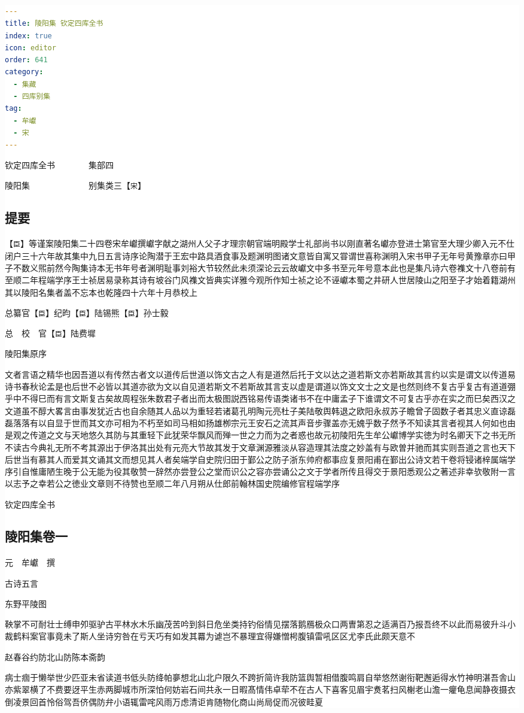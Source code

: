 ```yaml
---
title: 陵阳集 钦定四库全书
index: true
icon: editor
order: 641
category:
  - 集藏
  - 四库别集
tag:
  - 牟巘
  - 宋
---
```


钦定四库全书　　　　集部四  

陵阳集　　　　　　　别集类三【`宋`】  

## 提要  

【`臣`】等谨案陵阳集二十四卷宋牟巘撰巘字献之湖州人父子才理宗朝官端明殿学士礼部尚书以刚直著名巘亦登进士第官至大理少卿入元不仕闭户三十六年故其集中九日五言诗序论陶潜于王宏中路具酒食事及题渊明图诸文意皆自寓又甞谓世喜称渊明入宋书甲子无年号黄豫章亦曰甲子不数义煕前然今陶集诗本无书年号者渊明耻事刘裕大节较然此未须深论云云故巘文中多书至元年号意本此也是集凡诗六卷襍文十八卷前有至顺二年程端学序王士祯居易录称其诗有坡谷门风襍文皆典实详雅今观所作知士祯之论不诬巘本蜀之井研人世居陵山之阳至子才始着籍湖州其以陵阳名集者盖不忘本也乾隆四十六年十月恭校上  

总纂官【`臣`】纪昀【`臣`】陆锡熊【`臣`】孙士毅  

总　校　官【`臣`】陆费墀  

陵阳集原序  

文者言语之精华也因吾道以有传然古者文以道传后世道以饰文古之人有是道然后托于文以达之道若斯文亦若斯故其言约以实是谓文以传道易诗书春秋论孟是也后世不必皆以其道亦欲为文以自见道若斯文不若斯故其言支以虚是谓道以饰文文士之文是也然则终不复古乎复古有道道弸乎中不得巳而有言文斯复古矣故周程张朱数君子者出而太极图説西铭易传语类诸书不在中庸孟子下谁谓文不可复古乎亦在实之而巳矣西汉之文道虽不醇大畧言由事发犹近古也自余随其人品以为重轻若诸葛孔明陶元亮杜子美陆敬舆韩退之欧阳永叔苏子瞻曾子固数子者其忠义直谅磊磊落落有以自显于世而其文亦可相为不朽至如司马相如扬雄栁宗元王安石之流其声音步骤盖亦无媿乎数子然予不知读其言者视其人何如也由是观之传道之文与天地悠久其防与其重轻下此犹荣华飘风而殚一世之力而为之者惑也故元初陵阳先生牟公巘博学实徳为时名卿天下之书无所不读古今典礼无所不考其源出于伊洛其出处有元亮大节故其发于文章渊源雅淡从容造理其法度之妙盖有与欧曽并驰而其实则吾道之言也天下后世当有慕其人而爱其文诵其文而想见其人者矣端学自史院归田于鄞公之防子浙东帅府都事应复景阳甫在鄞出公诗文若干卷将锓诸梓属端学序引自惟庸陋生晚于公无能为役其敬赞一辞然亦尝登公之堂而识公之容亦尝诵公之文于学者所传且得交于景阳悉观公之著述非幸欤敬附一言以志予之幸若公之徳业文章则不待赞也至顺二年八月朔从仕郎前翰林国史院编修官程端学序  

钦定四库全书  

## 陵阳集卷一

元　牟巘　撰  

古诗五言  

东野平陵图  

鞅掌不可耐壮士缚申夘驱驴古平林水木乐幽茂苦吟到斜日危坐类持钓俗情见摆落鹅鴈极众口两曺第忍之适满百乃报吾终不以此而易彼升斗小裁鹤料案官事竟未了斯人坐诗穷咎在亏天巧有如发其羃为谑岂不暴理宜得嫌憎枵腹镇雷吼区区尤李氏此颇天意不  

赵春谷约防北山防陈本斋韵  

病士痼于懒举世少匹亚未省读道书低头防绛帕夣想北山北户限久不跨折简许我防篮舆暂相借腹鸣肩自举悠然谢衔靶邂逅得水竹神明湛吾舎山亦紫翠横了不费要迓平生赤两脚城市所深怕何妨岩石间共永一日暇髙情伟卓荦不在古人下喜客见眉宇煑茗扫风榭老山澹一癯龟息闻静夜摄衣倒凌景回首怜俗驾吾侪偶防弁小语辄雷咤风雨万虑清讵肯随物化商山尚局促而况彼畦夏  
